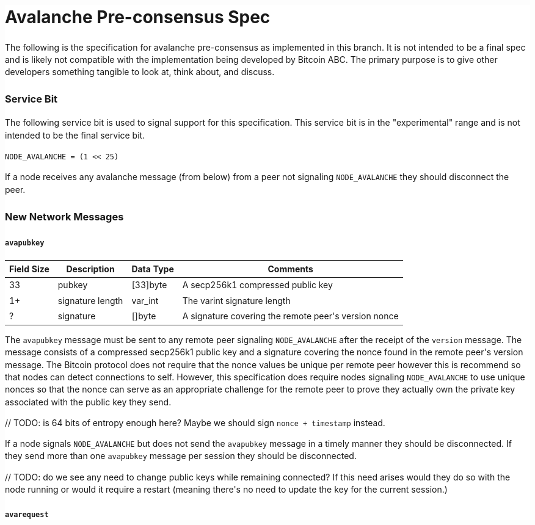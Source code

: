 # Avalanche Pre-consensus Spec
The following is the specification for avalanche pre-consensus as implemented in this branch. 
It is not intended to be a final spec and is likely not compatible with the implementation being
developed by Bitcoin ABC. The primary purpose is to give other developers something tangible to look at, think about, and discuss.

### Service Bit
The following service bit is used to signal support for this specification. This service bit is in the "experimental" range and is
not intended to be the final service bit. 

```
NODE_AVALANCHE = (1 << 25)
```

If a node receives any avalanche message (from below) from a peer not signaling `NODE_AVALANCHE` they should disconnect the peer.

### New Network Messages

#### `avapubkey`

| Field Size | Description     | Data Type | Comments                                             |
|------------|------------------|-----------|------------------------------------------------------|
| 33         | pubkey           | [33]byte  | A secp256k1 compressed public key                               |
| 1+         | signature length | var_int   | The varint signature length                          |
| ?          | signature        | []byte    | A signature covering the remote peer's version nonce |

The `avapubkey` message must be sent to any remote peer signaling `NODE_AVALANCHE` after the receipt of the `version` message. The message consists of
a compressed secp256k1 public key and a signature covering the nonce found in the remote peer's version message. The Bitcoin protocol does not
require that the nonce values be unique per remote peer however this is recommend so that nodes can detect connections to self.
However, this specification does require nodes signaling `NODE_AVALANCHE` to use unique nonces so that the nonce can serve
as an appropriate challenge for the remote peer to prove they actually own the private key associated with the public key they send.

// TODO: is 64 bits of entropy enough here? Maybe we should sign `nonce + timestamp` instead.

If a node signals `NODE_AVALANCHE` but does not send the `avapubkey` message in a timely manner they should be disconnected. If they send more than
one `avapubkey` message per session they should be disconnected.

// TODO: do we see any need to change public keys while remaining connected? If this need arises would they do so with the node running or would it require
a restart (meaning there's no need to update the key for the current session.)

#### `avarequest`
